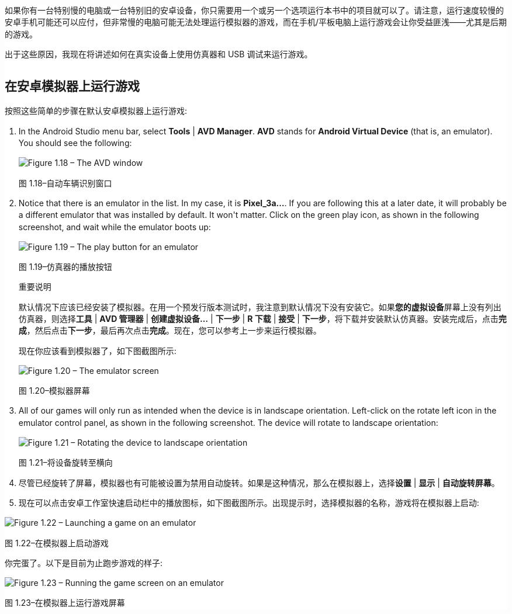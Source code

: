 如果你有一台特别慢的电脑或一台特别旧的安卓设备，你只需要用一个或另一个选项运行本书中的项目就可以了。请注意，运行速度较慢的安卓手机可能还可以应付，但非常慢的电脑可能无法处理运行模拟器的游戏，而在手机/平板电脑上运行游戏会让你受益匪浅——尤其是后期的游戏。

出于这些原因，我现在将讲述如何在真实设备上使用仿真器和 USB 调试来运行游戏。

## 在安卓模拟器上运行游戏

按照这些简单的步骤在默认安卓模拟器上运行游戏:

1.  In the Android Studio menu bar, select **Tools** | **AVD Manager**. **AVD** stands for **Android Virtual Device** (that is, an emulator). You should see the following:

    ![Figure 1.18 – The AVD window ](image/Figure_1.18_B16774.jpg)

    图 1.18–自动车辆识别窗口

2.  Notice that there is an emulator in the list. In my case, it is **Pixel_3a…**. If you are following this at a later date, it will probably be a different emulator that was installed by default. It won't matter. Click on the green play icon, as shown in the following screenshot, and wait while the emulator boots up:

    ![Figure 1.19 – The play button for an emulator ](image/Figure_1.19_B16774.jpg)

    图 1.19–仿真器的播放按钮

    重要说明

    默认情况下应该已经安装了模拟器。在用一个预发行版本测试时，我注意到默认情况下没有安装它。如果**您的虚拟设备**屏幕上没有列出仿真器，则选择**工具** | **AVD 管理器** | **创建虚拟设备…** | **下一步** | **R 下载** | **接受** | **下一步**，将下载并安装默认仿真器。安装完成后，点击**完成**，然后点击**下一步**，最后再次点击**完成**。现在，您可以参考上一步来运行模拟器。

    现在你应该看到模拟器了，如下图截图所示:

    ![Figure 1.20 – The emulator screen ](image/Figure_1.20_B16774.jpg)

    图 1.20–模拟器屏幕

3.  All of our games will only run as intended when the device is in landscape orientation. Left-click on the rotate left icon in the emulator control panel, as shown in the following screenshot. The device will rotate to landscape orientation:

    ![Figure 1.21 – Rotating the device to landscape orientation ](image/Figure_1.21_B16774.jpg)

    图 1.21–将设备旋转至横向

4.  尽管已经旋转了屏幕，模拟器也有可能被设置为禁用自动旋转。如果是这种情况，那么在模拟器上，选择**设置** | **显示** | **自动旋转屏幕**。
5.  现在可以点击安卓工作室快速启动栏中的播放图标，如下图截图所示。出现提示时，选择模拟器的名称，游戏将在模拟器上启动:

![Figure 1.22 – Launching a game on an emulator ](image/Figure_1.22_B16774.jpg)

图 1.22–在模拟器上启动游戏

你完蛋了。以下是目前为止跑步游戏的样子:

![Figure 1.23 – Running the game screen on an emulator ](image/Figure_1.23_B16774.jpg)

图 1.23–在模拟器上运行游戏屏幕
